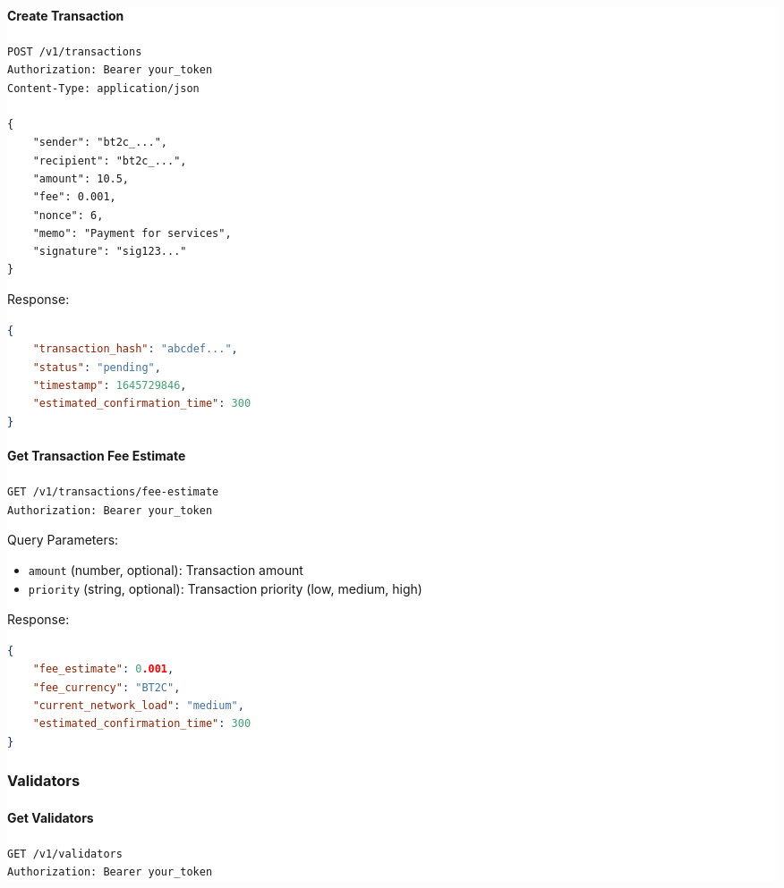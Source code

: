 #### Create Transaction
```http
POST /v1/transactions
Authorization: Bearer your_token
Content-Type: application/json

{
    "sender": "bt2c_...",
    "recipient": "bt2c_...",
    "amount": 10.5,
    "fee": 0.001,
    "nonce": 6,
    "memo": "Payment for services",
    "signature": "sig123..."
}
```

Response:
```json
{
    "transaction_hash": "abcdef...",
    "status": "pending",
    "timestamp": 1645729846,
    "estimated_confirmation_time": 300
}
```

#### Get Transaction Fee Estimate
```http
GET /v1/transactions/fee-estimate
Authorization: Bearer your_token
```

Query Parameters:
- `amount` (number, optional): Transaction amount
- `priority` (string, optional): Transaction priority (low, medium, high)

Response:
```json
{
    "fee_estimate": 0.001,
    "fee_currency": "BT2C",
    "current_network_load": "medium",
    "estimated_confirmation_time": 300
}
```

### Validators

#### Get Validators
```http
GET /v1/validators
Authorization: Bearer your_token
```
